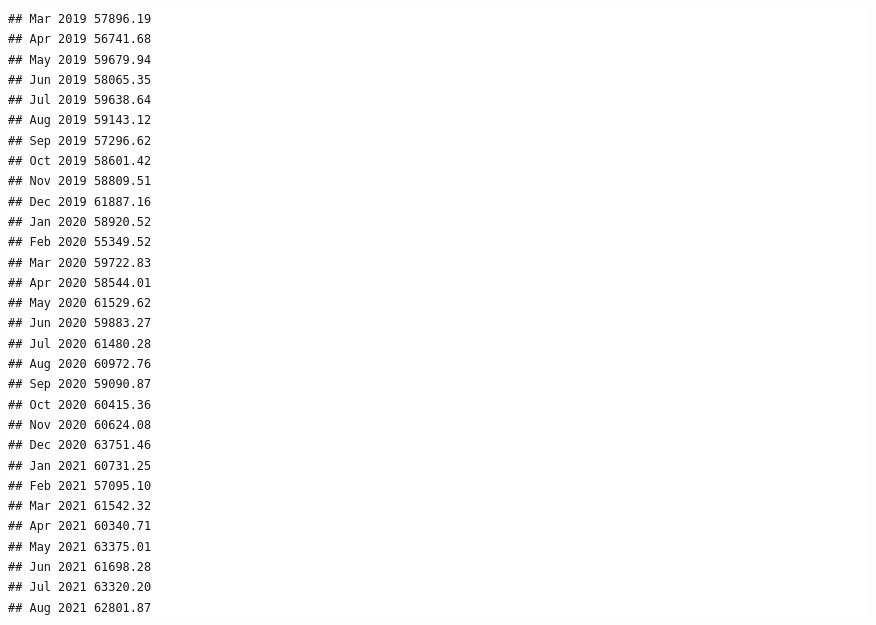     ## Mar 2019 57896.19
    ## Apr 2019 56741.68
    ## May 2019 59679.94
    ## Jun 2019 58065.35
    ## Jul 2019 59638.64
    ## Aug 2019 59143.12
    ## Sep 2019 57296.62
    ## Oct 2019 58601.42
    ## Nov 2019 58809.51
    ## Dec 2019 61887.16
    ## Jan 2020 58920.52
    ## Feb 2020 55349.52
    ## Mar 2020 59722.83
    ## Apr 2020 58544.01
    ## May 2020 61529.62
    ## Jun 2020 59883.27
    ## Jul 2020 61480.28
    ## Aug 2020 60972.76
    ## Sep 2020 59090.87
    ## Oct 2020 60415.36
    ## Nov 2020 60624.08
    ## Dec 2020 63751.46
    ## Jan 2021 60731.25
    ## Feb 2021 57095.10
    ## Mar 2021 61542.32
    ## Apr 2021 60340.71
    ## May 2021 63375.01
    ## Jun 2021 61698.28
    ## Jul 2021 63320.20
    ## Aug 2021 62801.87